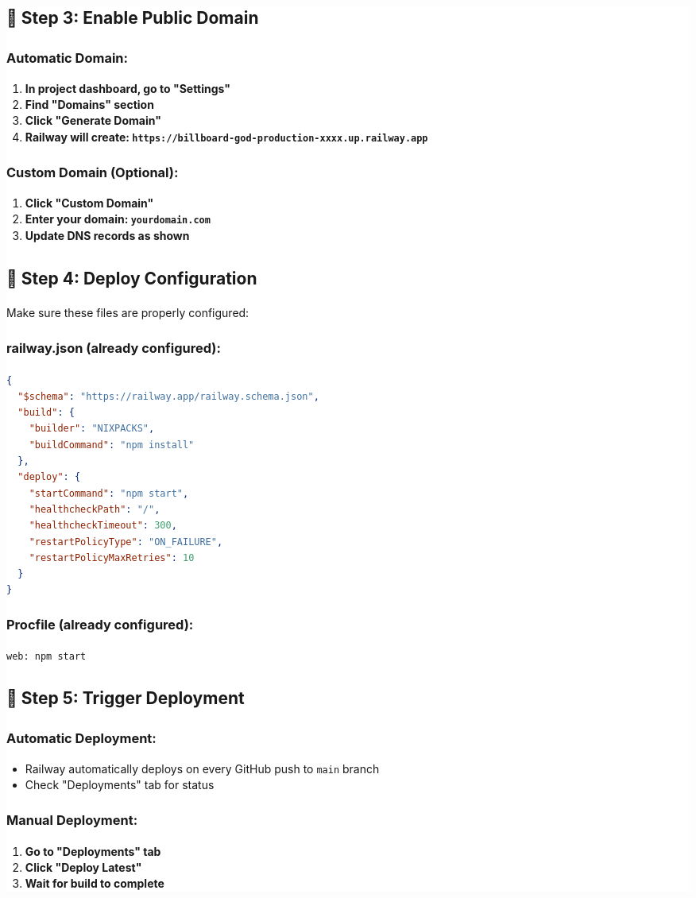 ## 🎯 Step 3: Enable Public Domain

### Automatic Domain:
1. **In project dashboard, go to "Settings"**
2. **Find "Domains" section**
3. **Click "Generate Domain"**
4. **Railway will create: `https://billboard-god-production-xxxx.up.railway.app`**

### Custom Domain (Optional):
1. **Click "Custom Domain"**
2. **Enter your domain: `yourdomain.com`**
3. **Update DNS records as shown**

## 🎯 Step 4: Deploy Configuration

Make sure these files are properly configured:

### railway.json (already configured):
```json
{
  "$schema": "https://railway.app/railway.schema.json",
  "build": {
    "builder": "NIXPACKS",
    "buildCommand": "npm install"
  },
  "deploy": {
    "startCommand": "npm start",
    "healthcheckPath": "/",
    "healthcheckTimeout": 300,
    "restartPolicyType": "ON_FAILURE",
    "restartPolicyMaxRetries": 10
  }
}
```

### Procfile (already configured):
```
web: npm start
```

## 🎯 Step 5: Trigger Deployment

### Automatic Deployment:
- Railway automatically deploys on every GitHub push to `main` branch
- Check "Deployments" tab for status

### Manual Deployment:
1. **Go to "Deployments" tab**
2. **Click "Deploy Latest"**
3. **Wait for build to complete**

